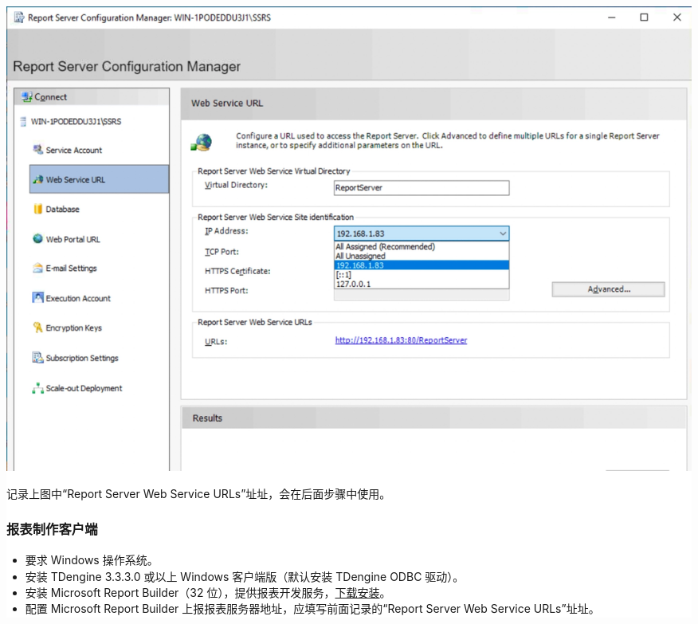   ![pre-1](img/pre-1.webp)

   记录上图中“Report Server Web Service URLs”址址，会在后面步骤中使用。


### 报表制作客户端

- 要求 Windows 操作系统。
- 安装 TDengine 3.3.3.0 或以上 Windows 客户端版（默认安装 TDengine ODBC 驱动）。
- 安装 Microsoft Report Builder（32 位），提供报表开发服务，[下载安装](https://www.microsoft.com/en-us/download/details.aspx?id=53613)。
- 配置 Microsoft Report Builder 上报报表服务器地址，应填写前面记录的“Report Server Web Service URLs”址址。
  
